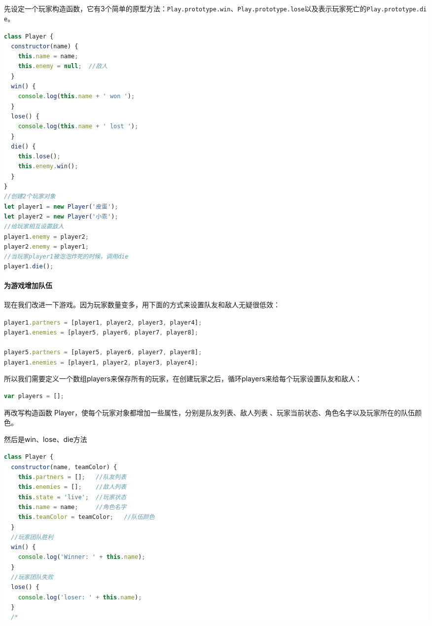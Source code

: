 先设定一个玩家构造函数，它有3个简单的原型方法：`Play.prototype.win`、`Play.prototype.lose`以及表示玩家死亡的`Play.prototype.die`。

```js
class Player {
  constructor(name) {
    this.name = name;
    this.enemy = null;  //敌人
  }
  win() {
    console.log(this.name + ' won ');
  }
  lose() {
    console.log(this.name + ' lost ');
  }
  die() {
    this.lose();
    this.enemy.win();
  }
}
//创建2个玩家对象
let player1 = new Player('皮蛋');
let player2 = new Player('小乖');
//给玩家相互设置敌人
player1.enemy = player2;
player2.enemy = player1;
//当玩家player1被泡泡炸死的时候，调用die
player1.die();
```

#### 为游戏增加队伍

现在我们改进一下游戏。因为玩家数量变多，用下面的方式来设置队友和敌人无疑很低效：

```js
player1.partners = [player1, player2, player3, player4];
player1.enemies = [player5, player6, player7, player8];

player5.partners = [player5, player6, player7, player8];
player1.enemies = [player1, player2, player3, player4];
```

所以我们需要定义一个数组players来保存所有的玩家，在创建玩家之后，循环players来给每个玩家设置队友和敌人：

```js
var players = [];
```

再改写构造函数 Player，使每个玩家对象都增加一些属性，分别是队友列表、敌人列表 、玩家当前状态、角色名字以及玩家所在的队伍颜色。

然后是win、lose、die方法

```js
class Player {
  constructor(name, teamColor) {
    this.partners = [];   //队友列表
    this.enemies = [];    //敌人列表
    this.state = 'live';  //玩家状态
    this.name = name;     //角色名字
    this.teamColor = teamColor;   //队伍颜色
  }
  //玩家团队胜利
  win() {
    console.log('Winner: ' + this.name);
  }
  //玩家团队失败
  lose() {
    console.log('loser: ' + this.name);
  }
  /*
```